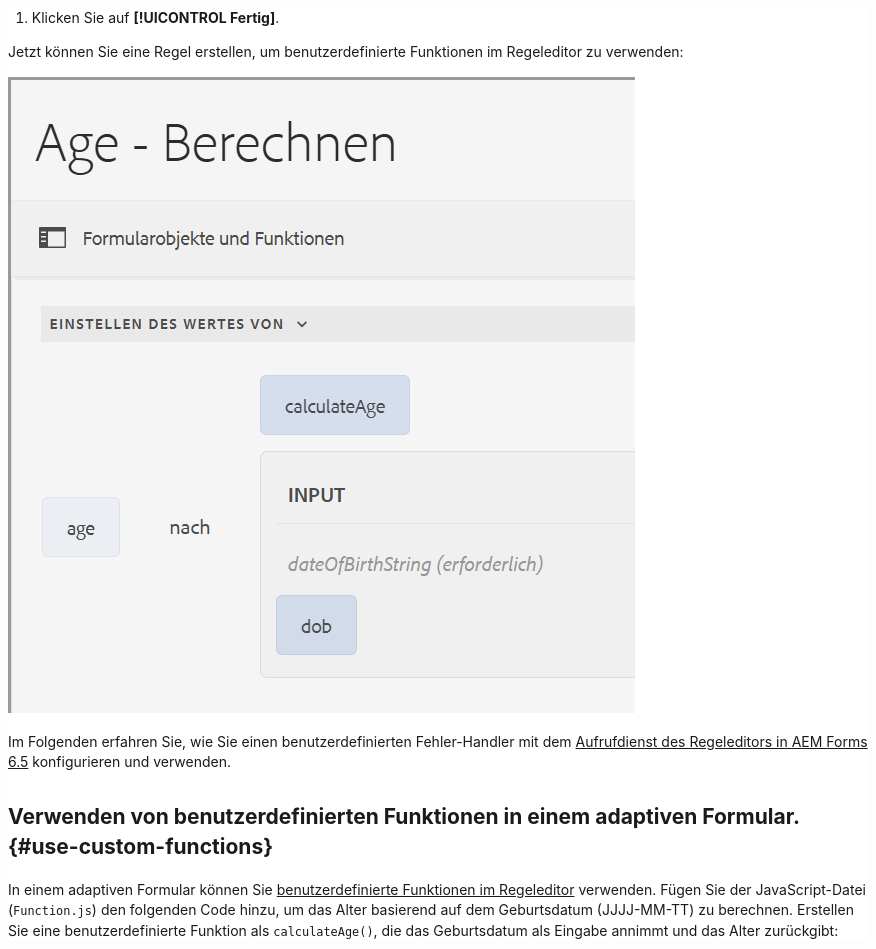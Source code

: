 1. Klicken Sie auf **[!UICONTROL Fertig]**.

Jetzt können Sie eine Regel erstellen, um benutzerdefinierte Funktionen im Regeleditor zu verwenden:

![Hinzufügen der benutzerdefinierten Funktion zur Client-Bibliothek](/help/forms/using//assets/calculateage-customfunction.png)

Im Folgenden erfahren Sie, wie Sie einen benutzerdefinierten Fehler-Handler mit dem [Aufrufdienst des Regeleditors in AEM Forms 6.5](/help/forms/using/rule-editor-core-components.md#invoke-form-data-model-service-invoke) konfigurieren und verwenden.

## Verwenden von benutzerdefinierten Funktionen in einem adaptiven Formular. {#use-custom-functions}

In einem adaptiven Formular können Sie [benutzerdefinierte Funktionen im Regeleditor](/help/forms/using/rule-editor-core-components.md) verwenden.
Fügen Sie der JavaScript-Datei (`Function.js`) den folgenden Code hinzu, um das Alter basierend auf dem Geburtsdatum (JJJJ-MM-TT) zu berechnen. Erstellen Sie eine benutzerdefinierte Funktion als `calculateAge()`, die das Geburtsdatum als Eingabe annimmt und das Alter zurückgibt:
